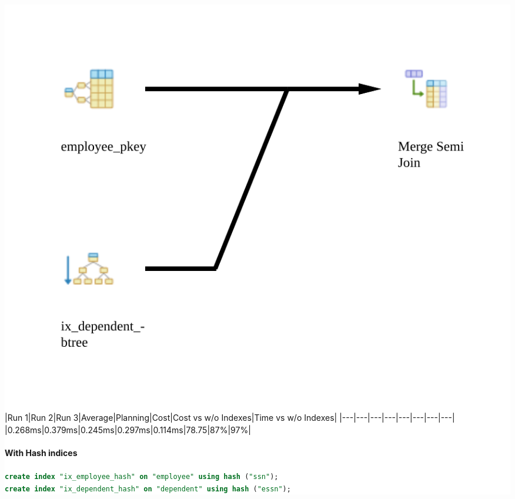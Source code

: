 ![Query 5 Plan B-TREE](./images/query_5_btree.svg)
|Run 1|Run 2|Run 3|Average|Planning|Cost|Cost vs w/o Indexes|Time vs w/o Indexes|
|---|---|---|---|---|---|---|---|
|0.268ms|0.379ms|0.245ms|0.297ms|0.114ms|78.75|87%|97%|
#### **With Hash indices**

```SQL
create index "ix_employee_hash" on "employee" using hash ("ssn");
create index "ix_dependent_hash" on "dependent" using hash ("essn");

```